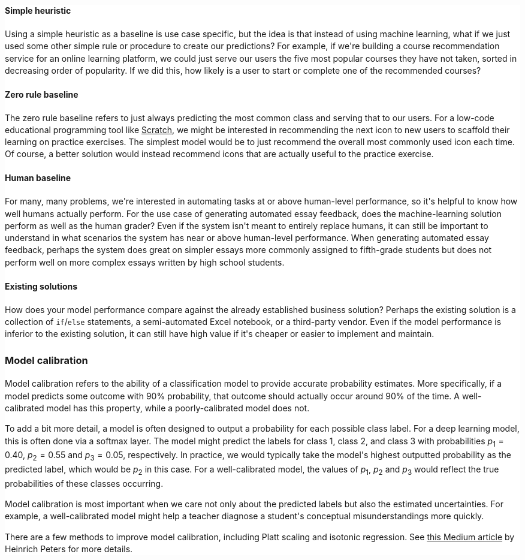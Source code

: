 #### Simple heuristic

Using a simple heuristic as a baseline is use case specific, but the idea is that instead of using machine learning, what if we just used some other simple rule or procedure to create our predictions?  For example, if we're building a course recommendation service for an online learning platform, we could just serve our users the five most popular courses they have not taken, sorted in decreasing order of popularity.  If we did this, how likely is a user to start or complete one of the recommended courses?

#### Zero rule baseline

The zero rule baseline refers to just always predicting the most common class and serving that to our users.  For a low-code educational programming tool like [Scratch](https://scratch.mit.edu/), we might be interested in recommending the next icon to new users to scaffold their learning on practice exercises.  The simplest model would be to just recommend the overall most commonly used icon each time.  Of course, a better solution would instead recommend icons that are actually useful to the practice exercise.  

#### Human baseline

For many, many problems, we're interested in automating tasks at or above human-level performance, so it's helpful to know how well humans actually perform.  For the use case of generating automated essay feedback, does the machine-learning solution perform as well as the human grader?  Even if the system isn't meant to entirely replace humans, it can still be important to understand in what scenarios the system has near or above human-level performance.  When generating automated essay feedback, perhaps the system does great on simpler essays more commonly assigned to fifth-grade students but does not perform well on more complex essays written by high school students.

#### Existing solutions

How does your model performance compare against the already established business solution?  Perhaps the existing solution is a collection of `if`/`else` statements, a semi-automated Excel notebook, or a third-party vendor.  Even if the model performance is inferior to the existing solution, it can still have high value if it's cheaper or easier to implement and maintain.

### Model calibration

Model calibration refers to the ability of a classification model to provide accurate probability estimates.  More specifically, if a model predicts some outcome with 90% probability, that outcome should actually occur around 90% of the time.  A well-calibrated model has this property, while a poorly-calibrated model does not.  

To add a bit more detail, a model is often designed to output a probability for each possible class label.  For a deep learning model, this is often done via a softmax layer.  The model might predict the labels for class 1, class 2, and class 3 with probabilities $p_1 = 0.40$, $p_2 = 0.55$ and $p_3 = 0.05$, respectively.  In practice, we would typically take the model's highest outputted probability as the predicted label, which would be $p_2$ in this case.  For a well-calibrated model, the values of $p_1$, $p_2$ and $p_3$ would reflect the true probabilities of these classes occurring.

Model calibration is most important when we care not only about the predicted labels but also the estimated uncertainties.  For example, a well-calibrated model might help a teacher diagnose a student's conceptual misunderstandings more quickly.

There are a few methods to improve model calibration, including Platt scaling and isotonic regression.  See [this Medium article](https://medium.com/@heinrichpeters/model-calibration-in-machine-learning-29654dfcef43) by Heinrich Peters for more details.
